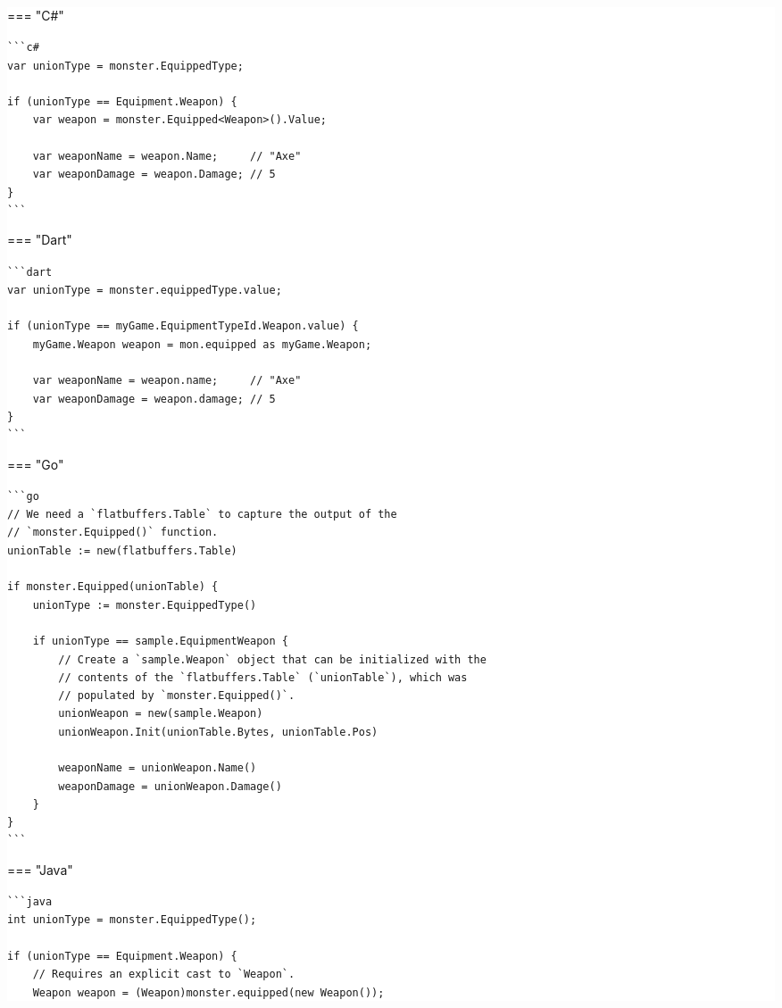 === "C#"

    ```c#
    var unionType = monster.EquippedType;
 
    if (unionType == Equipment.Weapon) {
        var weapon = monster.Equipped<Weapon>().Value;
 
        var weaponName = weapon.Name;     // "Axe"
        var weaponDamage = weapon.Damage; // 5
    }
    ```

=== "Dart"

    ```dart
    var unionType = monster.equippedType.value;

    if (unionType == myGame.EquipmentTypeId.Weapon.value) {
        myGame.Weapon weapon = mon.equipped as myGame.Weapon;

        var weaponName = weapon.name;     // "Axe"
        var weaponDamage = weapon.damage; // 5
    }
    ```

=== "Go"

    ```go
    // We need a `flatbuffers.Table` to capture the output of the
    // `monster.Equipped()` function.
    unionTable := new(flatbuffers.Table)

    if monster.Equipped(unionTable) {
        unionType := monster.EquippedType()

        if unionType == sample.EquipmentWeapon {
            // Create a `sample.Weapon` object that can be initialized with the 
            // contents of the `flatbuffers.Table` (`unionTable`), which was
            // populated by `monster.Equipped()`.
            unionWeapon = new(sample.Weapon)
            unionWeapon.Init(unionTable.Bytes, unionTable.Pos)

            weaponName = unionWeapon.Name()
            weaponDamage = unionWeapon.Damage()
        }
    }
    ```

=== "Java"

    ```java
    int unionType = monster.EquippedType();

    if (unionType == Equipment.Weapon) {
        // Requires an explicit cast to `Weapon`.
        Weapon weapon = (Weapon)monster.equipped(new Weapon());
